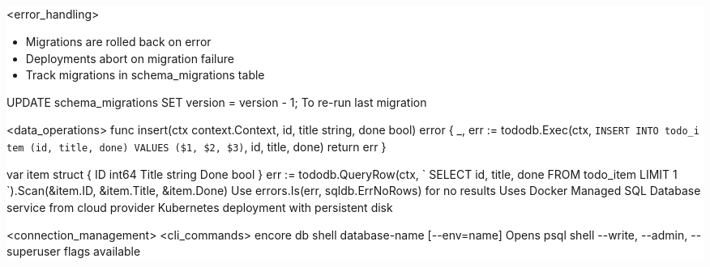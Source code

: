 <error_handling>
<behavior>
- Migrations are rolled back on error
- Deployments abort on migration failure
- Track migrations in schema_migrations table
</behavior>
<recovery>
<query>UPDATE schema_migrations SET version = version - 1;</query>
<purpose>To re-run last migration</purpose>
</recovery>
</error_handling>
</migrations>

<data_operations>
<insertion>
<example>
func insert(ctx context.Context, id, title string, done bool) error {
    _, err := tododb.Exec(ctx, `
        INSERT INTO todo_item (id, title, done)
        VALUES ($1, $2, $3)
    `, id, title, done)
    return err
}
</example>
</insertion>

<querying>
<example>
var item struct {
    ID int64
    Title string
    Done bool
}
err := tododb.QueryRow(ctx, `
    SELECT id, title, done
    FROM todo_item
    LIMIT 1
`).Scan(&item.ID, &item.Title, &item.Done)
</example>
<error_handling>Use errors.Is(err, sqldb.ErrNoRows) for no results</error_handling>
</querying>
</data_operations>

<provisioning>
<environments>
<local>Uses Docker</local>
<production>Managed SQL Database service from cloud provider</production>
<development>Kubernetes deployment with persistent disk</development>
</environments>
</provisioning>

<connection_management>
<cli_commands>
<command name="db shell">
<syntax>encore db shell database-name [--env=name]</syntax>
<purpose>Opens psql shell</purpose>
<permissions>--write, --admin, --superuser flags available</permissions>
</command>
